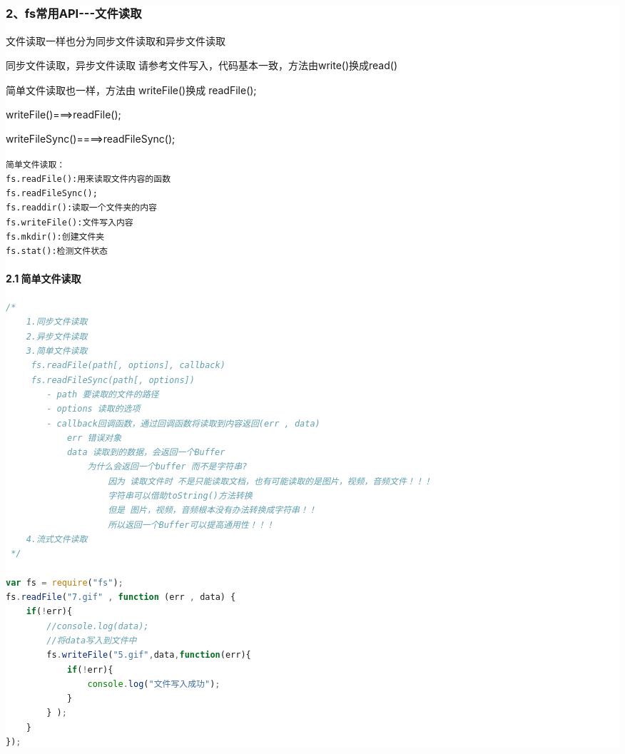 ### 2、fs常用API---文件读取

文件读取一样也分为同步文件读取和异步文件读取

同步文件读取，异步文件读取 请参考文件写入，代码基本一致，方法由write()换成read()

简单文件读取也一样，方法由 writeFile()换成 readFile();   

writeFile()===>readFile();

writeFileSync()====>readFileSync();

```
简单文件读取：
fs.readFile():用来读取文件内容的函数
fs.readFileSync();
fs.readdir():读取一个文件夹的内容
fs.writeFile():文件写入内容
fs.mkdir():创建文件夹
fs.stat():检测文件状态
```

#### 2.1 简单文件读取

```js
/*
	1.同步文件读取
	2.异步文件读取
	3.简单文件读取
	 fs.readFile(path[, options], callback)
	 fs.readFileSync(path[, options])
	 	- path 要读取的文件的路径
	 	- options 读取的选项
	 	- callback回调函数，通过回调函数将读取到内容返回(err , data)
	 		err 错误对象
	 		data 读取到的数据，会返回一个Buffer
				为什么会返回一个buffer 而不是字符串?
					因为 读取文件时 不是只能读取文档，也有可能读取的是图片，视频，音频文件！！！
					字符串可以借助toString()方法转换
					但是 图片，视频，音频根本没有办法转换成字符串！！
					所以返回一个Buffer可以提高通用性！！！
	4.流式文件读取
 */

var fs = require("fs");
fs.readFile("7.gif" , function (err , data) {
	if(!err){
		//console.log(data);
		//将data写入到文件中
		fs.writeFile("5.gif",data,function(err){
			if(!err){
				console.log("文件写入成功");
			}
		} );
	}
});
```
